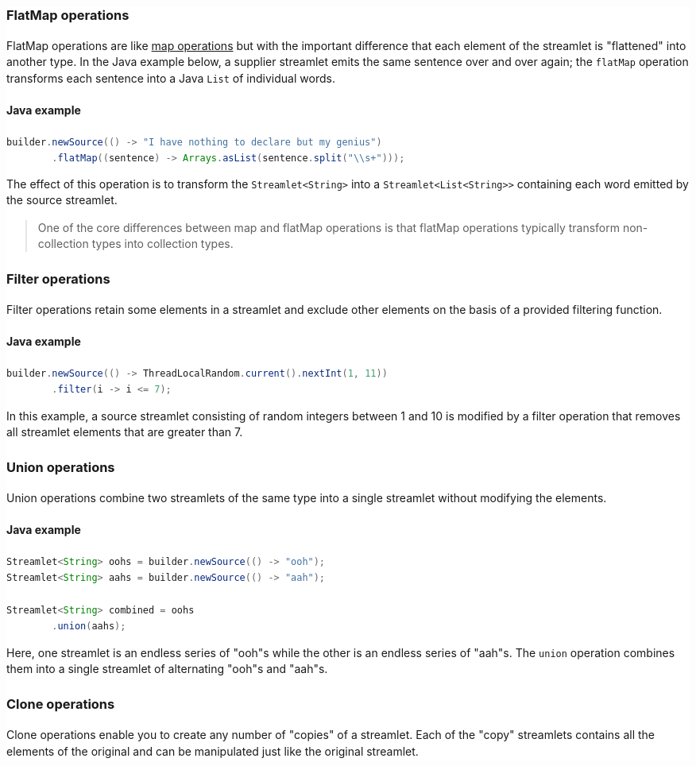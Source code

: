 ### FlatMap operations

FlatMap operations are like [map operations](#map-operations) but with the important difference that each element of the streamlet is "flattened" into another type. In the Java example below, a supplier streamlet emits the same sentence over and over again; the `flatMap` operation transforms each sentence into a Java `List` of individual words.

#### Java example

```java
builder.newSource(() -> "I have nothing to declare but my genius")
        .flatMap((sentence) -> Arrays.asList(sentence.split("\\s+")));
```

The effect of this operation is to transform the `Streamlet<String>` into a `Streamlet<List<String>>` containing each word emitted by the source streamlet.

> One of the core differences between map and flatMap operations is that flatMap operations typically transform non-collection types into collection types.

### Filter operations

Filter operations retain some elements in a streamlet and exclude other elements on the basis of a provided filtering function.

#### Java example

```java
builder.newSource(() -> ThreadLocalRandom.current().nextInt(1, 11))
        .filter(i -> i <= 7);
```

In this example, a source streamlet consisting of random integers between 1 and 10 is modified by a filter operation that removes all streamlet elements that are greater than 7.

### Union operations

Union operations combine two streamlets of the same type into a single streamlet without modifying the elements.

#### Java example

```java
Streamlet<String> oohs = builder.newSource(() -> "ooh");
Streamlet<String> aahs = builder.newSource(() -> "aah");

Streamlet<String> combined = oohs
        .union(aahs);
```

Here, one streamlet is an endless series of "ooh"s while the other is an endless series of "aah"s. The `union` operation combines them into a single streamlet of alternating "ooh"s and "aah"s.

### Clone operations

Clone operations enable you to create any number of "copies" of a streamlet. Each of the "copy" streamlets contains all the elements of the original and can be manipulated just like the original streamlet.

